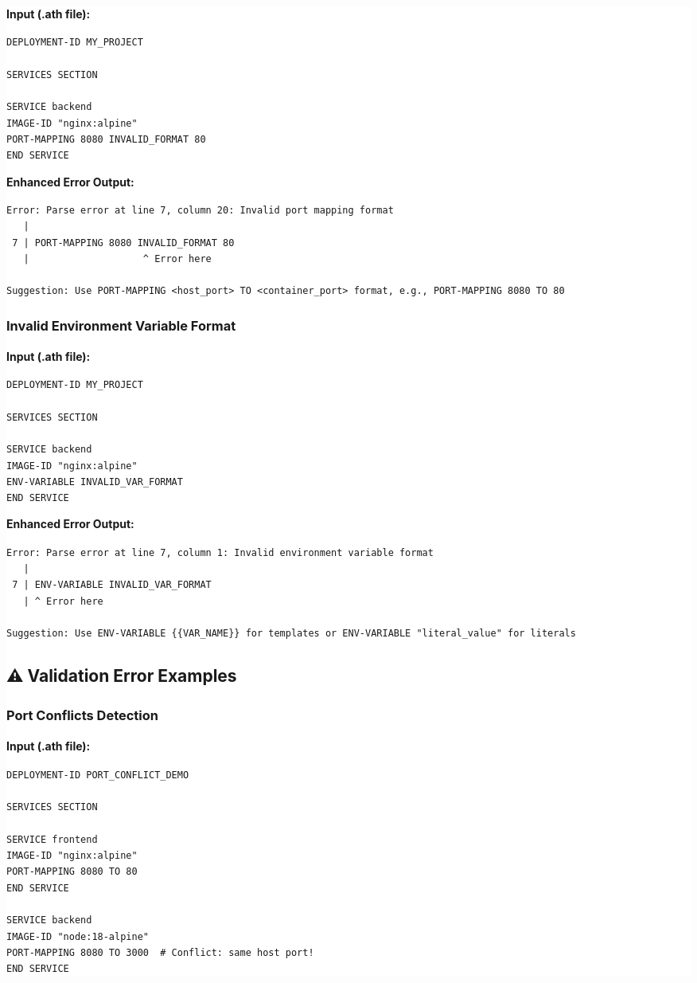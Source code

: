 **Input (.ath file):**
```athena
DEPLOYMENT-ID MY_PROJECT

SERVICES SECTION

SERVICE backend
IMAGE-ID "nginx:alpine"
PORT-MAPPING 8080 INVALID_FORMAT 80
END SERVICE
```

**Enhanced Error Output:**
```
Error: Parse error at line 7, column 20: Invalid port mapping format
   |
 7 | PORT-MAPPING 8080 INVALID_FORMAT 80
   |                    ^ Error here

Suggestion: Use PORT-MAPPING <host_port> TO <container_port> format, e.g., PORT-MAPPING 8080 TO 80
```

### Invalid Environment Variable Format

**Input (.ath file):**
```athena
DEPLOYMENT-ID MY_PROJECT

SERVICES SECTION

SERVICE backend
IMAGE-ID "nginx:alpine"
ENV-VARIABLE INVALID_VAR_FORMAT
END SERVICE
```

**Enhanced Error Output:**
```
Error: Parse error at line 7, column 1: Invalid environment variable format
   |
 7 | ENV-VARIABLE INVALID_VAR_FORMAT
   | ^ Error here

Suggestion: Use ENV-VARIABLE {{VAR_NAME}} for templates or ENV-VARIABLE "literal_value" for literals
```

## ⚠️ Validation Error Examples

### Port Conflicts Detection

**Input (.ath file):**
```athena
DEPLOYMENT-ID PORT_CONFLICT_DEMO

SERVICES SECTION

SERVICE frontend
IMAGE-ID "nginx:alpine"
PORT-MAPPING 8080 TO 80
END SERVICE

SERVICE backend
IMAGE-ID "node:18-alpine"
PORT-MAPPING 8080 TO 3000  # Conflict: same host port!
END SERVICE
```